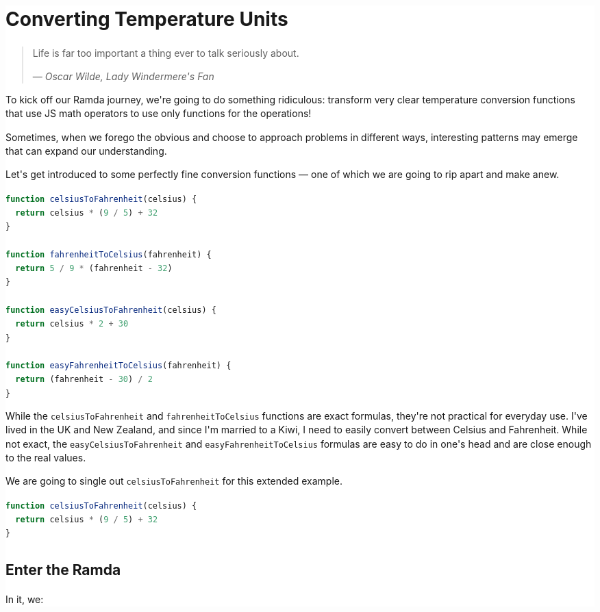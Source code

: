 # Converting Temperature Units

> Life is far too important a thing ever to talk seriously about.
>
> — <cite>Oscar Wilde, _Lady Windermere's Fan_</cite>

To kick off our Ramda journey, we're going to do something ridiculous: transform
very clear temperature conversion functions that use JS math operators to use
only functions for the operations!

Sometimes, when we forego the obvious and choose to approach problems in
different ways, interesting patterns may emerge that can expand our
understanding.

Let's get introduced to some perfectly fine conversion functions — one of which
we are going to rip apart and make anew.

```javascript
function celsiusToFahrenheit(celsius) {
  return celsius * (9 / 5) + 32
}

function fahrenheitToCelsius(fahrenheit) {
  return 5 / 9 * (fahrenheit - 32)
}

function easyCelsiusToFahrenheit(celsius) {
  return celsius * 2 + 30
}

function easyFahrenheitToCelsius(fahrenheit) {
  return (fahrenheit - 30) / 2
}
```

While the `celsiusToFahrenheit` and `fahrenheitToCelsius` functions are exact
formulas, they're not practical for everyday use. I've lived in the UK and New
Zealand, and since I'm married to a Kiwi, I need to easily convert between
Celsius and Fahrenheit. While not exact, the `easyCelsiusToFahrenheit` and
`easyFahrenheitToCelsius` formulas are easy to do in one's head and are close
enough to the real values.

We are going to single out `celsiusToFahrenheit` for this extended example.

```javascript
function celsiusToFahrenheit(celsius) {
  return celsius * (9 / 5) + 32
}
```

## Enter the Ramda

In it, we:

